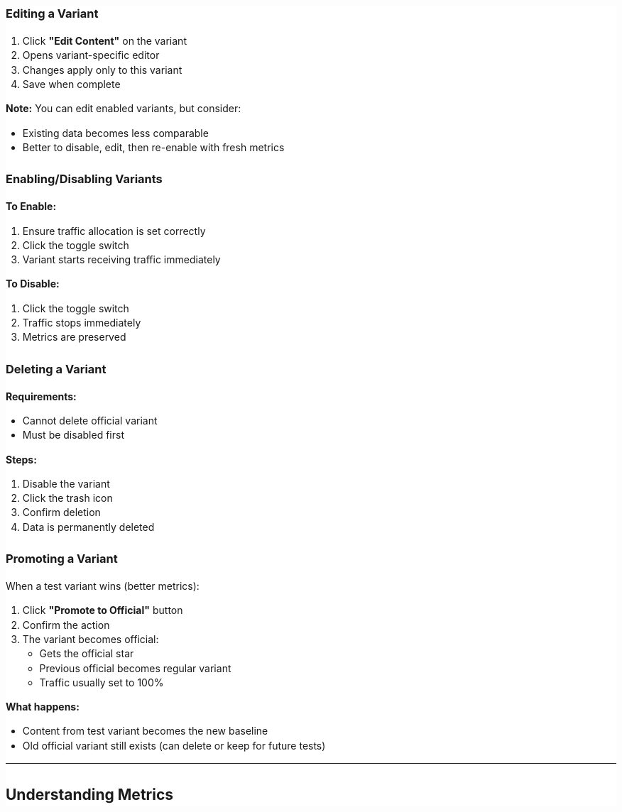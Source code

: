 ### Editing a Variant

1. Click **"Edit Content"** on the variant
2. Opens variant-specific editor
3. Changes apply only to this variant
4. Save when complete

**Note:** You can edit enabled variants, but consider:
- Existing data becomes less comparable
- Better to disable, edit, then re-enable with fresh metrics

### Enabling/Disabling Variants

**To Enable:**
1. Ensure traffic allocation is set correctly
2. Click the toggle switch
3. Variant starts receiving traffic immediately

**To Disable:**
1. Click the toggle switch
2. Traffic stops immediately
3. Metrics are preserved

### Deleting a Variant

**Requirements:**
- Cannot delete official variant
- Must be disabled first

**Steps:**
1. Disable the variant
2. Click the trash icon
3. Confirm deletion
4. Data is permanently deleted

### Promoting a Variant

When a test variant wins (better metrics):

1. Click **"Promote to Official"** button
2. Confirm the action
3. The variant becomes official:
   - Gets the official star
   - Previous official becomes regular variant
   - Traffic usually set to 100%

**What happens:**
- Content from test variant becomes the new baseline
- Old official variant still exists (can delete or keep for future tests)

---

## Understanding Metrics
